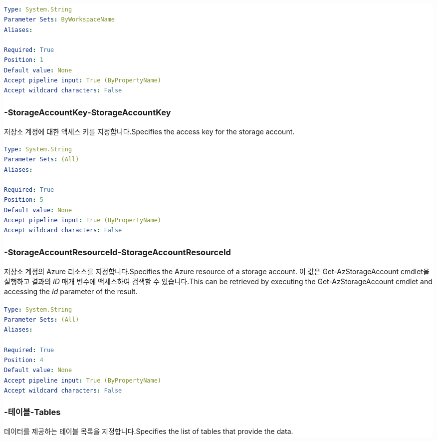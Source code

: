 ```yaml
Type: System.String
Parameter Sets: ByWorkspaceName
Aliases:

Required: True
Position: 1
Default value: None
Accept pipeline input: True (ByPropertyName)
Accept wildcard characters: False
```

### <span data-ttu-id="980c5-136">-StorageAccountKey</span><span class="sxs-lookup"><span data-stu-id="980c5-136">-StorageAccountKey</span></span>
<span data-ttu-id="980c5-137">저장소 계정에 대한 액세스 키를 지정합니다.</span><span class="sxs-lookup"><span data-stu-id="980c5-137">Specifies the access key for the storage account.</span></span>

```yaml
Type: System.String
Parameter Sets: (All)
Aliases:

Required: True
Position: 5
Default value: None
Accept pipeline input: True (ByPropertyName)
Accept wildcard characters: False
```

### <span data-ttu-id="980c5-138">-StorageAccountResourceId</span><span class="sxs-lookup"><span data-stu-id="980c5-138">-StorageAccountResourceId</span></span>
<span data-ttu-id="980c5-139">저장소 계정의 Azure 리소스를 지정합니다.</span><span class="sxs-lookup"><span data-stu-id="980c5-139">Specifies the Azure resource of a storage account.</span></span>
<span data-ttu-id="980c5-140">이 값은 Get-AzStorageAccount cmdlet을 실행하고 결과의 *ID* 매개 변수에 액세스하여 검색할 수 있습니다.</span><span class="sxs-lookup"><span data-stu-id="980c5-140">This can be retrieved by executing the Get-AzStorageAccount cmdlet and accessing the *Id* parameter of the result.</span></span>

```yaml
Type: System.String
Parameter Sets: (All)
Aliases:

Required: True
Position: 4
Default value: None
Accept pipeline input: True (ByPropertyName)
Accept wildcard characters: False
```

### <span data-ttu-id="980c5-141">-테이블</span><span class="sxs-lookup"><span data-stu-id="980c5-141">-Tables</span></span>
<span data-ttu-id="980c5-142">데이터를 제공하는 테이블 목록을 지정합니다.</span><span class="sxs-lookup"><span data-stu-id="980c5-142">Specifies the list of tables that provide the data.</span></span>
